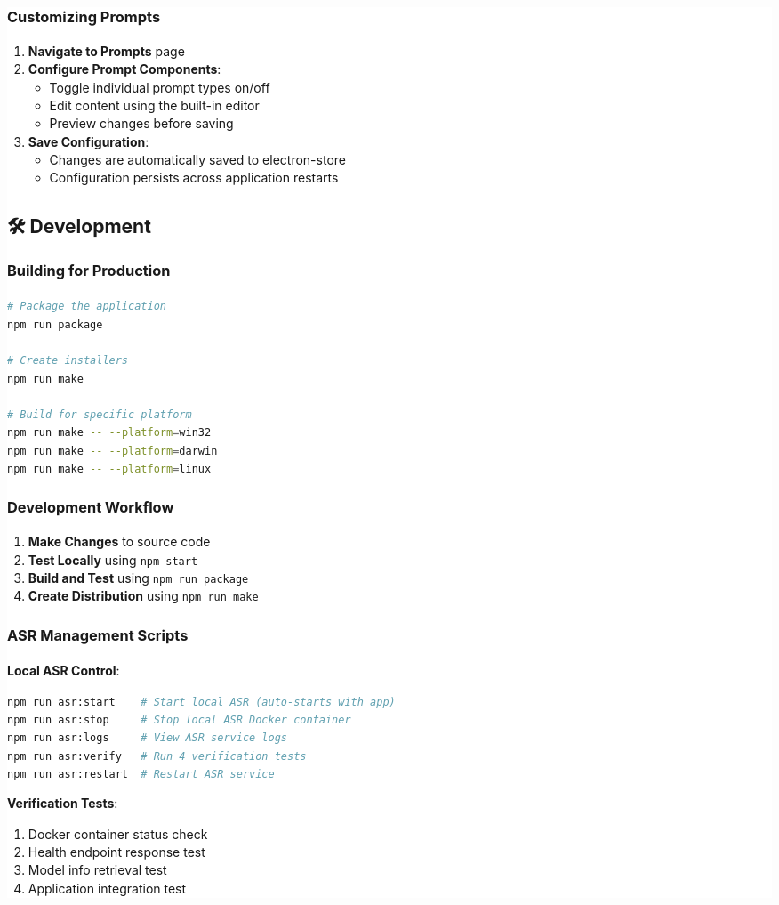 ### Customizing Prompts

1. **Navigate to Prompts** page
2. **Configure Prompt Components**:
   - Toggle individual prompt types on/off
   - Edit content using the built-in editor
   - Preview changes before saving
3. **Save Configuration**:
   - Changes are automatically saved to electron-store
   - Configuration persists across application restarts

## 🛠️ Development

### Building for Production

```bash
# Package the application
npm run package

# Create installers
npm run make

# Build for specific platform
npm run make -- --platform=win32
npm run make -- --platform=darwin
npm run make -- --platform=linux
```

### Development Workflow

1. **Make Changes** to source code
2. **Test Locally** using `npm start`
3. **Build and Test** using `npm run package`
4. **Create Distribution** using `npm run make`

### ASR Management Scripts

**Local ASR Control**:
```bash
npm run asr:start    # Start local ASR (auto-starts with app)
npm run asr:stop     # Stop local ASR Docker container
npm run asr:logs     # View ASR service logs
npm run asr:verify   # Run 4 verification tests
npm run asr:restart  # Restart ASR service
```

**Verification Tests**:
1. Docker container status check
2. Health endpoint response test
3. Model info retrieval test
4. Application integration test
